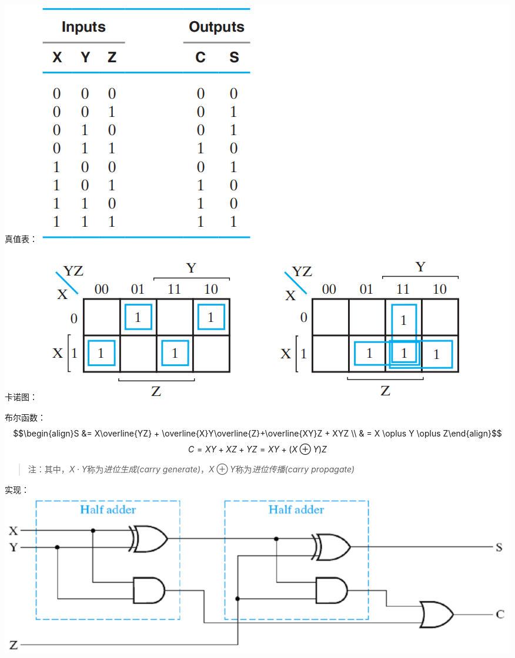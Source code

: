 真值表：![300](./images/C3/Quicker_20240518_150920.png)

卡诺图：
![](./images/C3/Quicker_20240519_191805.png)

布尔函数：
$$\begin{align}S &= X\overline{YZ} + \overline{X}Y\overline{Z}+\overline{XY}Z + XYZ \\ & = X \oplus Y \oplus Z\end{align}$$
$$ C = XY+XZ+YZ = XY+(X \oplus Y)Z
$$
>注：其中，$X \cdot Y$称为*进位生成(carry generate)*，$X \oplus Y$称为*进位传播(carry propagate)*

实现：
![](notebooks/dld/images/C3/m.png)
